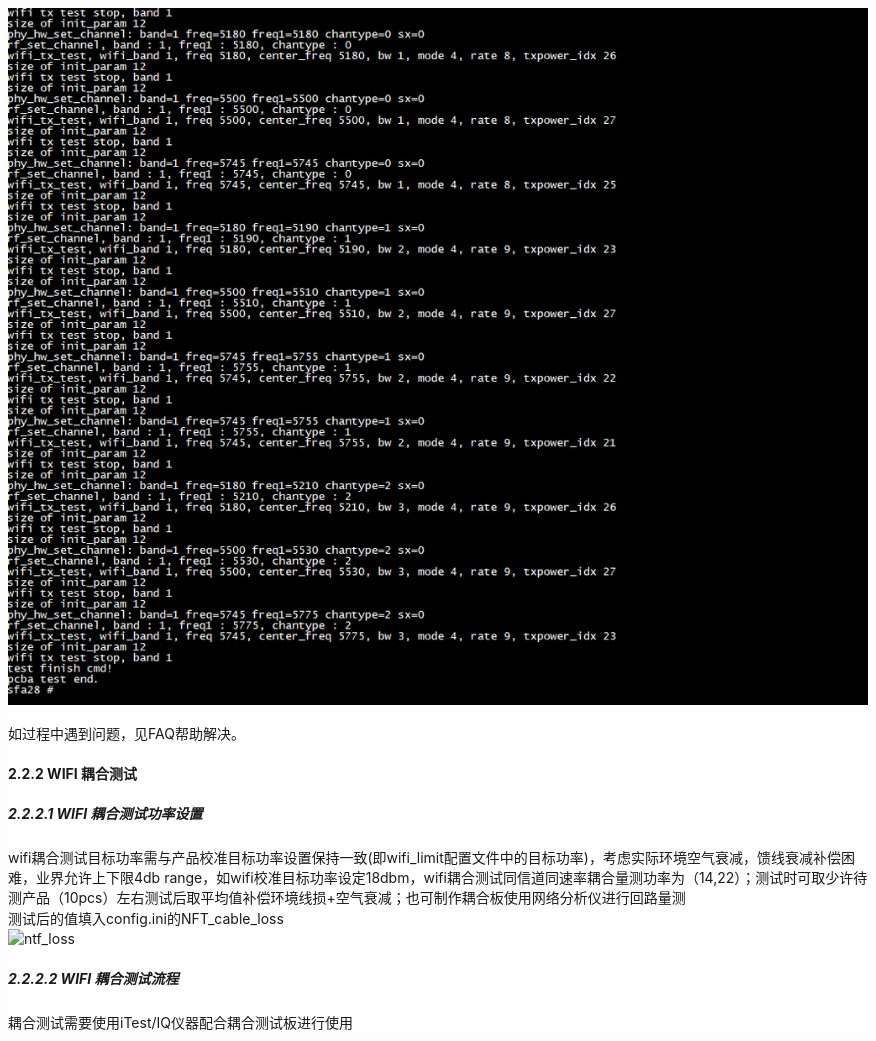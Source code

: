  ![ser_uboot](/assets/images/pcba_test_image/ser_uboot.png)

如过程中遇到问题，见FAQ帮助解决。


#### 2.2.2 WIFI 耦合测试

##### 2.2.2.1 WIFI 耦合测试功率设置

wifi耦合测试目标功率需与产品校准目标功率设置保持一致(即wifi_limit配置文件中的目标功率)，考虑实际环境空气衰减，馈线衰减补偿困难，业界允许上下限4db range，如wifi校准目标功率设定18dbm，wifi耦合测试同信道同速率耦合量测功率为（14,22）；测试时可取少许待测产品（10pcs）左右测试后取平均值补偿环境线损+空气衰减；也可制作耦合板使用网络分析仪进行回路量测  
测试后的值填入config.ini的NFT_cable_loss  
![ntf_loss](/assets/images/pcba_test_image/nft_loss.png)

##### 2.2.2.2 WIFI 耦合测试流程

耦合测试需要使用iTest/IQ仪器配合耦合测试板进行使用  